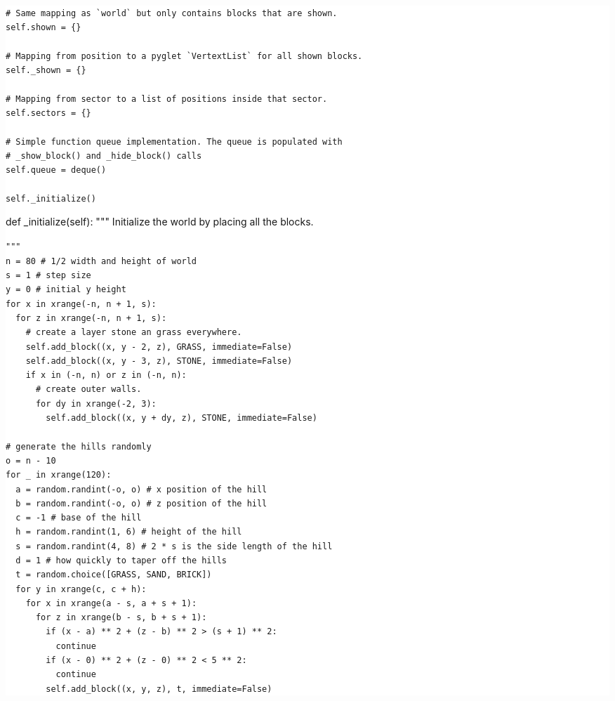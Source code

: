     # Same mapping as `world` but only contains blocks that are shown.
    self.shown = {}
 
    # Mapping from position to a pyglet `VertextList` for all shown blocks.
    self._shown = {}
 
    # Mapping from sector to a list of positions inside that sector.
    self.sectors = {}
 
    # Simple function queue implementation. The queue is populated with
    # _show_block() and _hide_block() calls
    self.queue = deque()
 
    self._initialize()
 
  def _initialize(self):
    """ Initialize the world by placing all the blocks.
 
    """
    n = 80 # 1/2 width and height of world
    s = 1 # step size
    y = 0 # initial y height
    for x in xrange(-n, n + 1, s):
      for z in xrange(-n, n + 1, s):
        # create a layer stone an grass everywhere.
        self.add_block((x, y - 2, z), GRASS, immediate=False)
        self.add_block((x, y - 3, z), STONE, immediate=False)
        if x in (-n, n) or z in (-n, n):
          # create outer walls.
          for dy in xrange(-2, 3):
            self.add_block((x, y + dy, z), STONE, immediate=False)
 
    # generate the hills randomly
    o = n - 10
    for _ in xrange(120):
      a = random.randint(-o, o) # x position of the hill
      b = random.randint(-o, o) # z position of the hill
      c = -1 # base of the hill
      h = random.randint(1, 6) # height of the hill
      s = random.randint(4, 8) # 2 * s is the side length of the hill
      d = 1 # how quickly to taper off the hills
      t = random.choice([GRASS, SAND, BRICK])
      for y in xrange(c, c + h):
        for x in xrange(a - s, a + s + 1):
          for z in xrange(b - s, b + s + 1):
            if (x - a) ** 2 + (z - b) ** 2 > (s + 1) ** 2:
              continue
            if (x - 0) ** 2 + (z - 0) ** 2 < 5 ** 2:
              continue
            self.add_block((x, y, z), t, immediate=False)